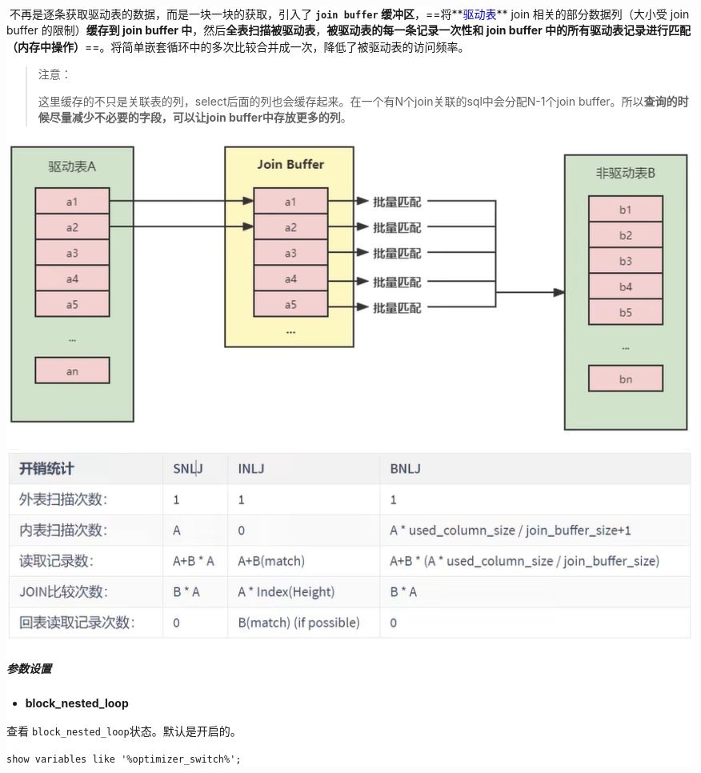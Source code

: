 ​		不再是逐条获取驱动表的数据，而是一块一块的获取，引入了 **`join buffer` 缓冲区**，==将**<font color="blue">驱动表</font>** join 相关的部分数据列（大小受 join buffer 的限制）**缓存到 join buffer 中**，然后**全表扫描被驱动表**，**被驱动表的每一条记录一次性和 join buffer 中的所有驱动表记录进行匹配（内存中操作）**==。将简单嵌套循环中的多次比较合并成一次，降低了被驱动表的访问频率。

> 注意：
>
> ​		这里缓存的不只是关联表的列，select后面的列也会缓存起来。在一个有N个join关联的sql中会分配N-1个join buffer。所以**查询的时候尽量减少不必要的字段，可以让join buffer中存放更多的列**。

![image-20220705174005280](MySQL索引及调优篇.assets/image-20220705174005280.png)

![image-20220705174250551](MySQL索引及调优篇.assets/image-20220705174250551.png)



##### 参数设置

* **block_nested_loop**

查看 `block_nested_loop`状态。默认是开启的。

```mysql
show variables like '%optimizer_switch%';
```
